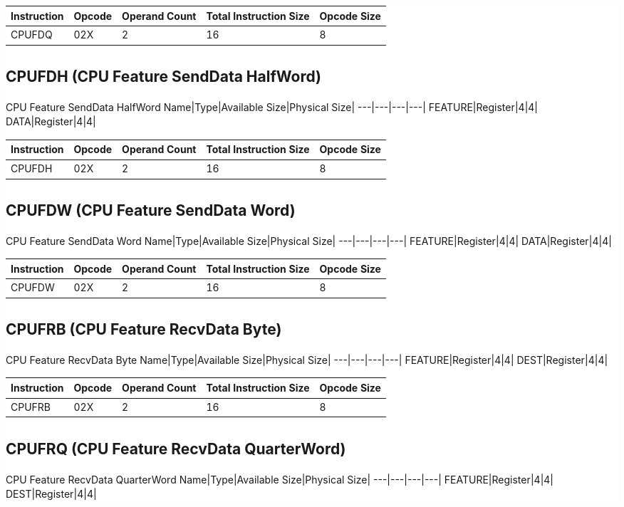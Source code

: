 Instruction|Opcode|Operand Count|Total Instruction Size|Opcode Size|
---|---|---|---|---|
CPUFDQ|02X|2|16|8|



## CPUFDH (CPU Feature SendData HalfWord)
CPU Feature SendData HalfWord
Name|Type|Available Size|Physical Size|
---|---|---|---|
FEATURE|Register|4|4|
DATA|Register|4|4|


Instruction|Opcode|Operand Count|Total Instruction Size|Opcode Size|
---|---|---|---|---|
CPUFDH|02X|2|16|8|



## CPUFDW (CPU Feature SendData Word)
CPU Feature SendData Word
Name|Type|Available Size|Physical Size|
---|---|---|---|
FEATURE|Register|4|4|
DATA|Register|4|4|


Instruction|Opcode|Operand Count|Total Instruction Size|Opcode Size|
---|---|---|---|---|
CPUFDW|02X|2|16|8|



## CPUFRB (CPU Feature RecvData Byte)
CPU Feature RecvData Byte
Name|Type|Available Size|Physical Size|
---|---|---|---|
FEATURE|Register|4|4|
DEST|Register|4|4|


Instruction|Opcode|Operand Count|Total Instruction Size|Opcode Size|
---|---|---|---|---|
CPUFRB|02X|2|16|8|



## CPUFRQ (CPU Feature RecvData QuarterWord)
CPU Feature RecvData QuarterWord
Name|Type|Available Size|Physical Size|
---|---|---|---|
FEATURE|Register|4|4|
DEST|Register|4|4|
